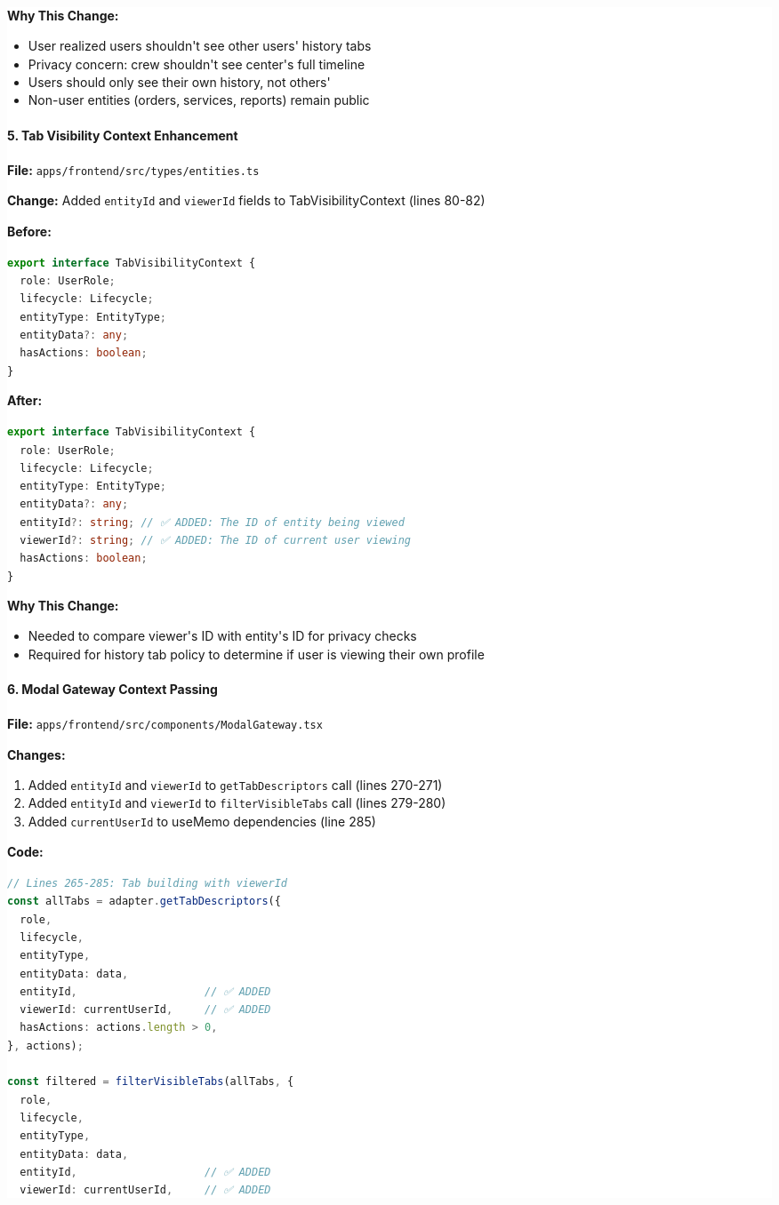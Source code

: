 **Why This Change:**
- User realized users shouldn't see other users' history tabs
- Privacy concern: crew shouldn't see center's full timeline
- Users should only see their own history, not others'
- Non-user entities (orders, services, reports) remain public

#### 5. Tab Visibility Context Enhancement
**File:** `apps/frontend/src/types/entities.ts`

**Change:** Added `entityId` and `viewerId` fields to TabVisibilityContext (lines 80-82)

**Before:**
```typescript
export interface TabVisibilityContext {
  role: UserRole;
  lifecycle: Lifecycle;
  entityType: EntityType;
  entityData?: any;
  hasActions: boolean;
}
```

**After:**
```typescript
export interface TabVisibilityContext {
  role: UserRole;
  lifecycle: Lifecycle;
  entityType: EntityType;
  entityData?: any;
  entityId?: string; // ✅ ADDED: The ID of entity being viewed
  viewerId?: string; // ✅ ADDED: The ID of current user viewing
  hasActions: boolean;
}
```

**Why This Change:**
- Needed to compare viewer's ID with entity's ID for privacy checks
- Required for history tab policy to determine if user is viewing their own profile

#### 6. Modal Gateway Context Passing
**File:** `apps/frontend/src/components/ModalGateway.tsx`

**Changes:**
1. Added `entityId` and `viewerId` to `getTabDescriptors` call (lines 270-271)
2. Added `entityId` and `viewerId` to `filterVisibleTabs` call (lines 279-280)
3. Added `currentUserId` to useMemo dependencies (line 285)

**Code:**
```typescript
// Lines 265-285: Tab building with viewerId
const allTabs = adapter.getTabDescriptors({
  role,
  lifecycle,
  entityType,
  entityData: data,
  entityId,                    // ✅ ADDED
  viewerId: currentUserId,     // ✅ ADDED
  hasActions: actions.length > 0,
}, actions);

const filtered = filterVisibleTabs(allTabs, {
  role,
  lifecycle,
  entityType,
  entityData: data,
  entityId,                    // ✅ ADDED
  viewerId: currentUserId,     // ✅ ADDED
```